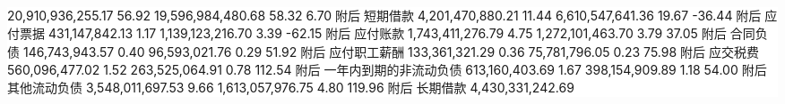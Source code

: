 20,910,936,255.17
56.92
19,596,984,480.68
58.32
6.70
附后
短期借款
4,201,470,880.21
11.44
6,610,547,641.36
19.67
-36.44
附后
应付票据
431,147,842.13
1.17
1,139,123,216.70
3.39
-62.15
附后
应付账款
1,743,411,276.79
4.75
1,272,101,463.70
3.79
37.05
附后
合同负债
146,743,943.57
0.40
96,593,021.76
0.29
51.92
附后
应付职工薪酬
133,361,321.29
0.36
75,781,796.05
0.23
75.98
附后
应交税费
560,096,477.02
1.52
263,525,064.91
0.78
112.54
附后
一年内到期的非流动负债
613,160,403.69
1.67
398,154,909.89
1.18
54.00
附后
其他流动负债
3,548,011,697.53
9.66
1,613,057,976.75
4.80
119.96
附后
长期借款
4,430,331,242.69